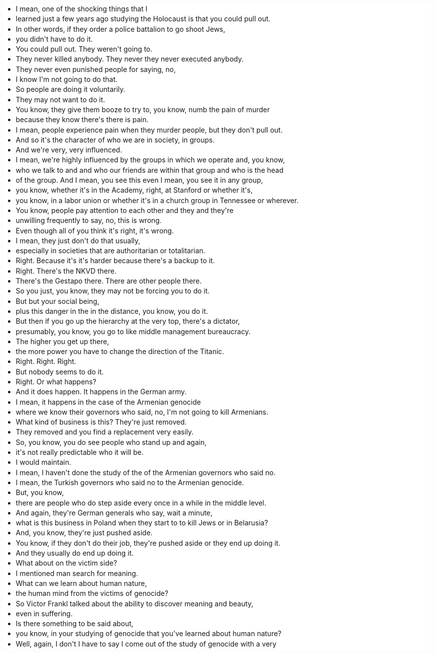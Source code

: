 *  I mean, one of the shocking things that I
*  learned just a few years ago studying the Holocaust is that you could pull out.
*  In other words, if they order a police battalion to go shoot Jews,
*  you didn't have to do it.
*  You could pull out. They weren't going to.
*  They never killed anybody. They never they never executed anybody.
*  They never even punished people for saying, no,
*  I know I'm not going to do that.
*  So people are doing it voluntarily.
*  They may not want to do it.
*  You know, they give them booze to try to, you know, numb the pain of murder
*  because they know there's there is pain.
*  I mean, people experience pain when they murder people, but they don't pull out.
*  And so it's the character of who we are in society, in groups.
*  And we're very, very influenced.
*  I mean, we're highly influenced by the groups in which we operate and, you know,
*  who we talk to and and who our friends are within that group and who is the head
*  of the group. And I mean, you see this even I mean, you see it in any group,
*  you know, whether it's in the Academy, right, at Stanford or whether it's,
*  you know, in a labor union or whether it's in a church group in Tennessee or wherever.
*  You know, people pay attention to each other and they and they're
*  unwilling frequently to say, no, this is wrong.
*  Even though all of you think it's right, it's wrong.
*  I mean, they just don't do that usually,
*  especially in societies that are authoritarian or totalitarian.
*  Right. Because it's it's harder because there's a backup to it.
*  Right. There's the NKVD there.
*  There's the Gestapo there. There are other people there.
*  So you just, you know, they may not be forcing you to do it.
*  But but your social being,
*  plus this danger in the in the distance, you know, you do it.
*  But then if you go up the hierarchy at the very top, there's a dictator,
*  presumably, you know, you go to like middle management bureaucracy.
*  The higher you get up there,
*  the more power you have to change the direction of the Titanic.
*  Right. Right. Right.
*  But nobody seems to do it.
*  Right. Or what happens?
*  And it does happen. It happens in the German army.
*  I mean, it happens in the case of the Armenian genocide
*  where we know their governors who said, no, I'm not going to kill Armenians.
*  What kind of business is this? They're just removed.
*  They removed and you find a replacement very easily.
*  So, you know, you do see people who stand up and again,
*  it's not really predictable who it will be.
*  I would maintain.
*  I mean, I haven't done the study of the of the Armenian governors who said no.
*  I mean, the Turkish governors who said no to the Armenian genocide.
*  But, you know,
*  there are people who do step aside every once in a while in the middle level.
*  And again, they're German generals who say, wait a minute,
*  what is this business in Poland when they start to to kill Jews or in Belarusia?
*  And, you know, they're just pushed aside.
*  You know, if they don't do their job, they're pushed aside or they end up doing it.
*  And they usually do end up doing it.
*  What about on the victim side?
*  I mentioned man search for meaning.
*  What can we learn about human nature,
*  the human mind from the victims of genocide?
*  So Victor Frankl talked about the ability to discover meaning and beauty,
*  even in suffering.
*  Is there something to be said about,
*  you know, in your studying of genocide that you've learned about human nature?
*  Well, again, I don't I have to say I come out of the study of genocide with a very